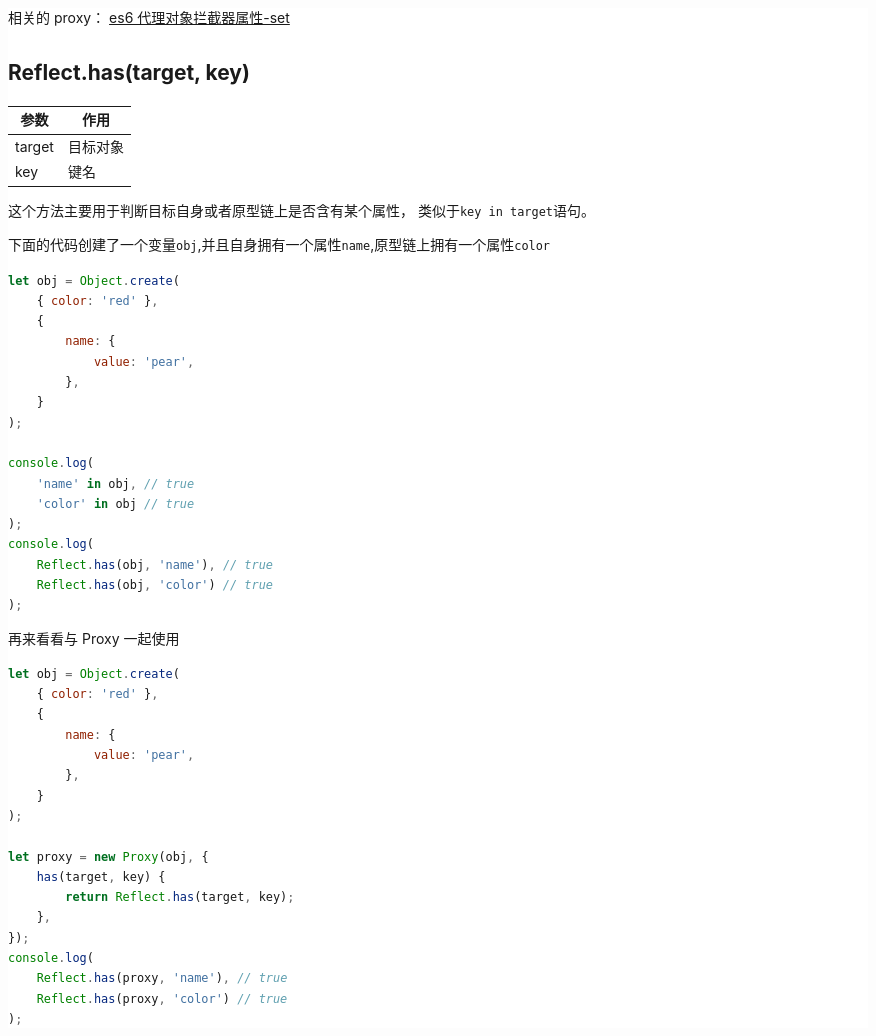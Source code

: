 相关的 proxy： [es6 代理对象拦截器属性-set](../es6-proxy-set)

## Reflect.has(target, key)

| 参数   | 作用     |
| ------ | -------- |
| target | 目标对象 |
| key    | 键名     |

这个方法主要用于判断目标自身或者原型链上是否含有某个属性， 类似于`key in target`语句。

下面的代码创建了一个变量`obj`,并且自身拥有一个属性`name`,原型链上拥有一个属性`color`

```js
let obj = Object.create(
    { color: 'red' },
    {
        name: {
            value: 'pear',
        },
    }
);

console.log(
    'name' in obj, // true
    'color' in obj // true
);
console.log(
    Reflect.has(obj, 'name'), // true
    Reflect.has(obj, 'color') // true
);
```

再来看看与 Proxy 一起使用

```js
let obj = Object.create(
    { color: 'red' },
    {
        name: {
            value: 'pear',
        },
    }
);

let proxy = new Proxy(obj, {
    has(target, key) {
        return Reflect.has(target, key);
    },
});
console.log(
    Reflect.has(proxy, 'name'), // true
    Reflect.has(proxy, 'color') // true
);
```
